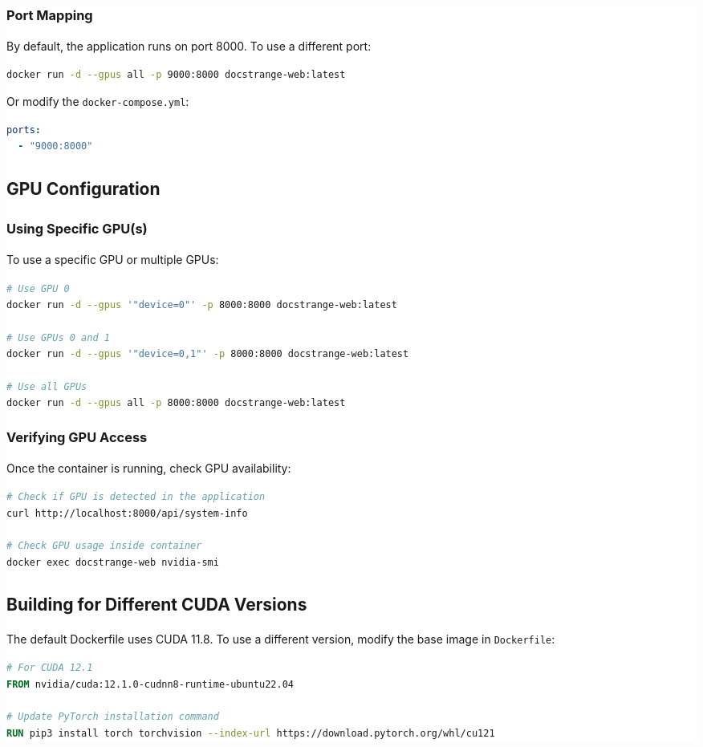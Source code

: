 ### Port Mapping

By default, the application runs on port 8000. To use a different port:

```bash
docker run -d --gpus all -p 9000:8000 docstrange-web:latest
```

Or modify the `docker-compose.yml`:
```yaml
ports:
  - "9000:8000"
```

## GPU Configuration

### Using Specific GPU(s)

To use a specific GPU or multiple GPUs:

```bash
# Use GPU 0
docker run -d --gpus '"device=0"' -p 8000:8000 docstrange-web:latest

# Use GPUs 0 and 1
docker run -d --gpus '"device=0,1"' -p 8000:8000 docstrange-web:latest

# Use all GPUs
docker run -d --gpus all -p 8000:8000 docstrange-web:latest
```

### Verifying GPU Access

Once the container is running, check GPU availability:

```bash
# Check if GPU is detected in the application
curl http://localhost:8000/api/system-info

# Check GPU usage inside container
docker exec docstrange-web nvidia-smi
```

## Building for Different CUDA Versions

The default Dockerfile uses CUDA 11.8. To use a different version, modify the base image in `Dockerfile`:

```dockerfile
# For CUDA 12.1
FROM nvidia/cuda:12.1.0-cudnn8-runtime-ubuntu22.04

# Update PyTorch installation command
RUN pip3 install torch torchvision --index-url https://download.pytorch.org/whl/cu121
```
